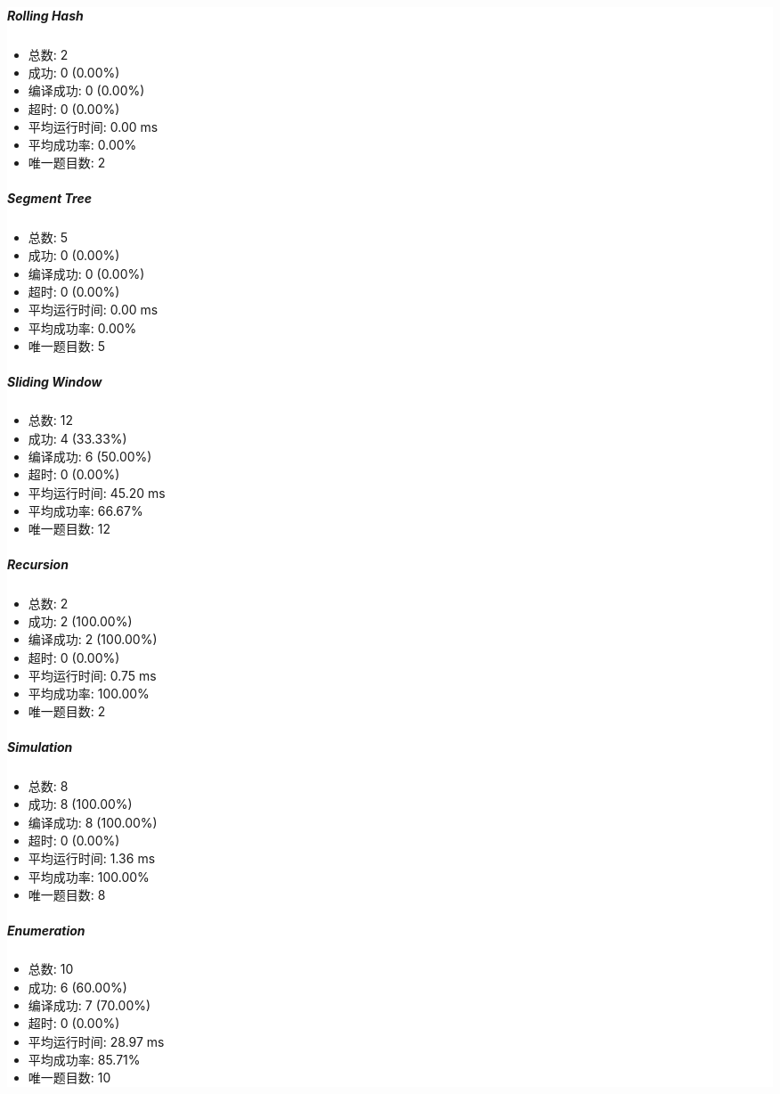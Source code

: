 ##### Rolling Hash
- 总数: 2
- 成功: 0 (0.00%)
- 编译成功: 0 (0.00%)
- 超时: 0 (0.00%)
- 平均运行时间: 0.00 ms
- 平均成功率: 0.00%
- 唯一题目数: 2

##### Segment Tree
- 总数: 5
- 成功: 0 (0.00%)
- 编译成功: 0 (0.00%)
- 超时: 0 (0.00%)
- 平均运行时间: 0.00 ms
- 平均成功率: 0.00%
- 唯一题目数: 5

##### Sliding Window
- 总数: 12
- 成功: 4 (33.33%)
- 编译成功: 6 (50.00%)
- 超时: 0 (0.00%)
- 平均运行时间: 45.20 ms
- 平均成功率: 66.67%
- 唯一题目数: 12

##### Recursion
- 总数: 2
- 成功: 2 (100.00%)
- 编译成功: 2 (100.00%)
- 超时: 0 (0.00%)
- 平均运行时间: 0.75 ms
- 平均成功率: 100.00%
- 唯一题目数: 2

##### Simulation
- 总数: 8
- 成功: 8 (100.00%)
- 编译成功: 8 (100.00%)
- 超时: 0 (0.00%)
- 平均运行时间: 1.36 ms
- 平均成功率: 100.00%
- 唯一题目数: 8

##### Enumeration
- 总数: 10
- 成功: 6 (60.00%)
- 编译成功: 7 (70.00%)
- 超时: 0 (0.00%)
- 平均运行时间: 28.97 ms
- 平均成功率: 85.71%
- 唯一题目数: 10
